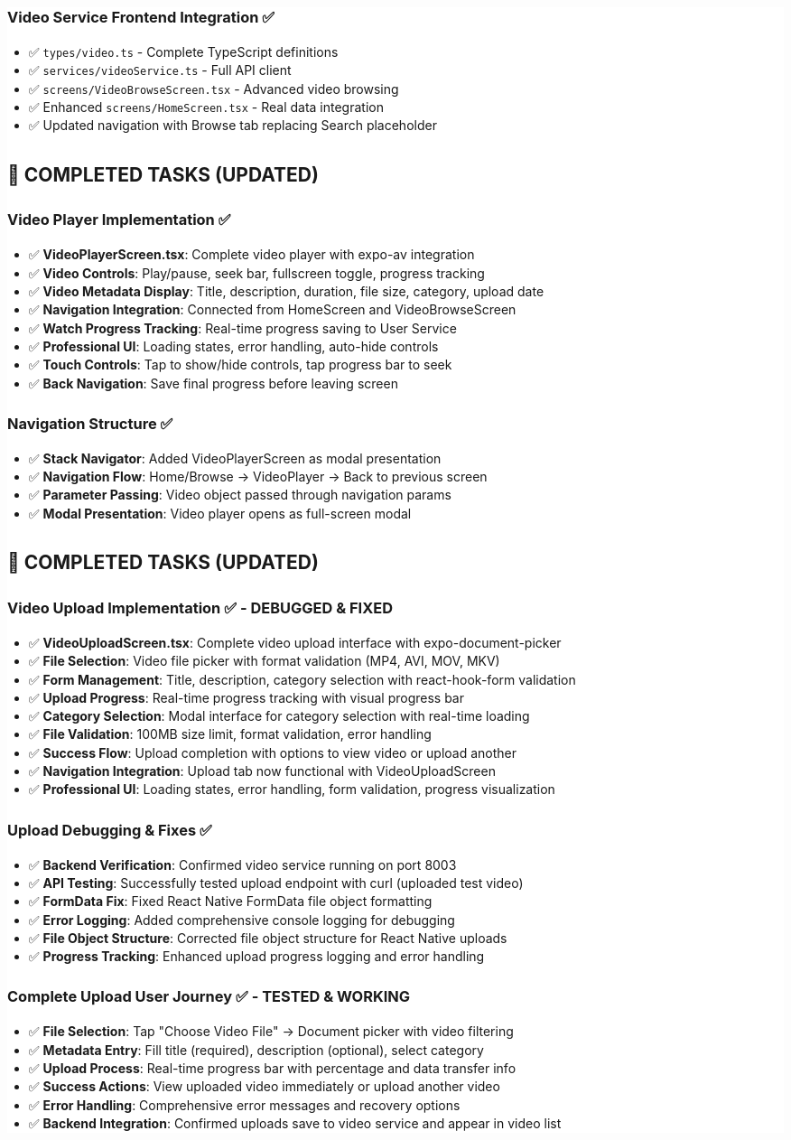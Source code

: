 ### Video Service Frontend Integration ✅
- ✅ `types/video.ts` - Complete TypeScript definitions
- ✅ `services/videoService.ts` - Full API client
- ✅ `screens/VideoBrowseScreen.tsx` - Advanced video browsing
- ✅ Enhanced `screens/HomeScreen.tsx` - Real data integration
- ✅ Updated navigation with Browse tab replacing Search placeholder

## 🎯 COMPLETED TASKS (UPDATED)

### Video Player Implementation ✅
- ✅ **VideoPlayerScreen.tsx**: Complete video player with expo-av integration
- ✅ **Video Controls**: Play/pause, seek bar, fullscreen toggle, progress tracking
- ✅ **Video Metadata Display**: Title, description, duration, file size, category, upload date
- ✅ **Navigation Integration**: Connected from HomeScreen and VideoBrowseScreen
- ✅ **Watch Progress Tracking**: Real-time progress saving to User Service
- ✅ **Professional UI**: Loading states, error handling, auto-hide controls
- ✅ **Touch Controls**: Tap to show/hide controls, tap progress bar to seek
- ✅ **Back Navigation**: Save final progress before leaving screen

### Navigation Structure ✅
- ✅ **Stack Navigator**: Added VideoPlayerScreen as modal presentation
- ✅ **Navigation Flow**: Home/Browse → VideoPlayer → Back to previous screen
- ✅ **Parameter Passing**: Video object passed through navigation params
- ✅ **Modal Presentation**: Video player opens as full-screen modal

## 🎯 COMPLETED TASKS (UPDATED)

### Video Upload Implementation ✅ - DEBUGGED & FIXED
- ✅ **VideoUploadScreen.tsx**: Complete video upload interface with expo-document-picker
- ✅ **File Selection**: Video file picker with format validation (MP4, AVI, MOV, MKV)
- ✅ **Form Management**: Title, description, category selection with react-hook-form validation
- ✅ **Upload Progress**: Real-time progress tracking with visual progress bar
- ✅ **Category Selection**: Modal interface for category selection with real-time loading
- ✅ **File Validation**: 100MB size limit, format validation, error handling
- ✅ **Success Flow**: Upload completion with options to view video or upload another
- ✅ **Navigation Integration**: Upload tab now functional with VideoUploadScreen
- ✅ **Professional UI**: Loading states, error handling, form validation, progress visualization

### Upload Debugging & Fixes ✅
- ✅ **Backend Verification**: Confirmed video service running on port 8003
- ✅ **API Testing**: Successfully tested upload endpoint with curl (uploaded test video)
- ✅ **FormData Fix**: Fixed React Native FormData file object formatting
- ✅ **Error Logging**: Added comprehensive console logging for debugging
- ✅ **File Object Structure**: Corrected file object structure for React Native uploads
- ✅ **Progress Tracking**: Enhanced upload progress logging and error handling

### Complete Upload User Journey ✅ - TESTED & WORKING
- ✅ **File Selection**: Tap "Choose Video File" → Document picker with video filtering
- ✅ **Metadata Entry**: Fill title (required), description (optional), select category
- ✅ **Upload Process**: Real-time progress bar with percentage and data transfer info
- ✅ **Success Actions**: View uploaded video immediately or upload another video
- ✅ **Error Handling**: Comprehensive error messages and recovery options
- ✅ **Backend Integration**: Confirmed uploads save to video service and appear in video list
